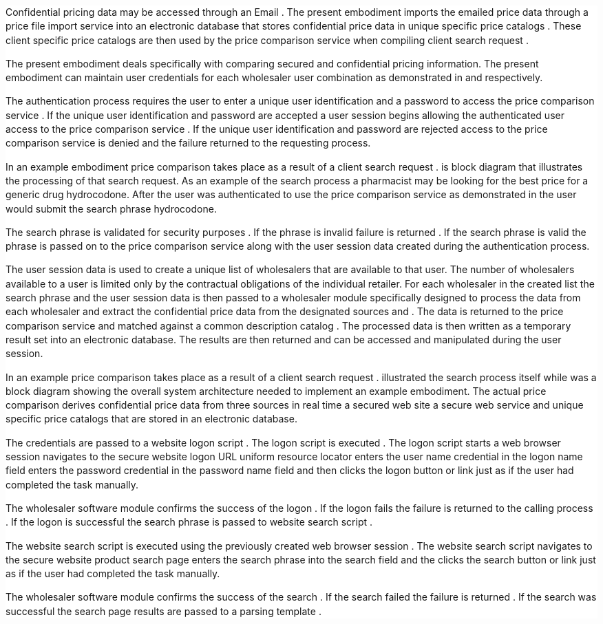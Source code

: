Confidential pricing data may be accessed through an Email . The present embodiment imports the emailed price data through a price file import service into an electronic database that stores confidential price data in unique specific price catalogs . These client specific price catalogs are then used by the price comparison service when compiling client search request .

The present embodiment deals specifically with comparing secured and confidential pricing information. The present embodiment can maintain user credentials for each wholesaler user combination as demonstrated in and respectively.

The authentication process requires the user to enter a unique user identification and a password to access the price comparison service . If the unique user identification and password are accepted a user session begins allowing the authenticated user access to the price comparison service . If the unique user identification and password are rejected access to the price comparison service is denied and the failure returned to the requesting process.

In an example embodiment price comparison takes place as a result of a client search request . is block diagram that illustrates the processing of that search request. As an example of the search process a pharmacist may be looking for the best price for a generic drug hydrocodone. After the user was authenticated to use the price comparison service as demonstrated in the user would submit the search phrase hydrocodone. 

The search phrase is validated for security purposes . If the phrase is invalid failure is returned . If the search phrase is valid the phrase is passed on to the price comparison service along with the user session data created during the authentication process.

The user session data is used to create a unique list of wholesalers that are available to that user. The number of wholesalers available to a user is limited only by the contractual obligations of the individual retailer. For each wholesaler in the created list the search phrase and the user session data is then passed to a wholesaler module specifically designed to process the data from each wholesaler and extract the confidential price data from the designated sources and . The data is returned to the price comparison service and matched against a common description catalog . The processed data is then written as a temporary result set into an electronic database. The results are then returned and can be accessed and manipulated during the user session.

In an example price comparison takes place as a result of a client search request . illustrated the search process itself while was a block diagram showing the overall system architecture needed to implement an example embodiment. The actual price comparison derives confidential price data from three sources in real time a secured web site a secure web service and unique specific price catalogs that are stored in an electronic database.

The credentials are passed to a website logon script . The logon script is executed . The logon script starts a web browser session navigates to the secure website logon URL uniform resource locator enters the user name credential in the logon name field enters the password credential in the password name field and then clicks the logon button or link just as if the user had completed the task manually.

The wholesaler software module confirms the success of the logon . If the logon fails the failure is returned to the calling process . If the logon is successful the search phrase is passed to website search script .

The website search script is executed using the previously created web browser session . The website search script navigates to the secure website product search page enters the search phrase into the search field and the clicks the search button or link just as if the user had completed the task manually.

The wholesaler software module confirms the success of the search . If the search failed the failure is returned . If the search was successful the search page results are passed to a parsing template .
